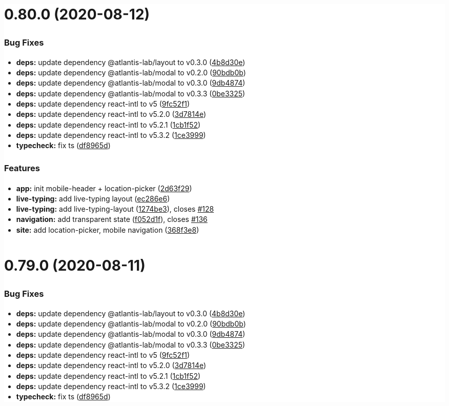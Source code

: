 # 0.80.0 (2020-08-12)

### Bug Fixes

- **deps:** update dependency @atlantis-lab/layout to v0.3.0 ([4b8d30e](https://github.com/Atlantis-Lab/shop-bmw-accessories/commit/4b8d30ed7f82c49b361a99d60e8c680d77d334ab))
- **deps:** update dependency @atlantis-lab/modal to v0.2.0 ([90bdb0b](https://github.com/Atlantis-Lab/shop-bmw-accessories/commit/90bdb0be443ed0f538e4f48e6453c69251f24bbc))
- **deps:** update dependency @atlantis-lab/modal to v0.3.0 ([9db4874](https://github.com/Atlantis-Lab/shop-bmw-accessories/commit/9db4874353b4c92495b45d1b1e322a9a878c4199))
- **deps:** update dependency @atlantis-lab/modal to v0.3.3 ([0be3325](https://github.com/Atlantis-Lab/shop-bmw-accessories/commit/0be3325a91fb4e675ce60482759fe20a76b5e578))
- **deps:** update dependency react-intl to v5 ([9fc52f1](https://github.com/Atlantis-Lab/shop-bmw-accessories/commit/9fc52f16cebcbd140506766309ab71f4e304c625))
- **deps:** update dependency react-intl to v5.2.0 ([3d7814e](https://github.com/Atlantis-Lab/shop-bmw-accessories/commit/3d7814e67d2bd613187ecaca8fa63db58c772e7f))
- **deps:** update dependency react-intl to v5.2.1 ([1cb1f52](https://github.com/Atlantis-Lab/shop-bmw-accessories/commit/1cb1f523a60a9bc55e4b976fe7fb8bf79bcded13))
- **deps:** update dependency react-intl to v5.3.2 ([1ce3999](https://github.com/Atlantis-Lab/shop-bmw-accessories/commit/1ce3999926f941dec7689e4ccadd705d273dad11))
- **typecheck:** fix ts ([df8965d](https://github.com/Atlantis-Lab/shop-bmw-accessories/commit/df8965d86484975810998e544dbef76df9341dc5))

### Features

- **app:** init mobile-header + location-picker ([2d63f29](https://github.com/Atlantis-Lab/shop-bmw-accessories/commit/2d63f294354585a182dd0865f6d5e63614283700))
- **live-typing:** add live-typing layout ([ec286e6](https://github.com/Atlantis-Lab/shop-bmw-accessories/commit/ec286e6666e3eecdf57770a65ffa037e2fb36850))
- **live-typing:** add live-typing-layout ([1274be3](https://github.com/Atlantis-Lab/shop-bmw-accessories/commit/1274be39d121ea86b5b84d60deaa44cce3234841)), closes [#128](https://github.com/Atlantis-Lab/shop-bmw-accessories/issues/128)
- **navigation:** add transparent state ([f052d1f](https://github.com/Atlantis-Lab/shop-bmw-accessories/commit/f052d1f4668f37a638cfbc7cf92340c08504d88c)), closes [#136](https://github.com/Atlantis-Lab/shop-bmw-accessories/issues/136)
- **site:** add location-picker, mobile navigation ([368f3e8](https://github.com/Atlantis-Lab/shop-bmw-accessories/commit/368f3e814fd8c2c7ef7906a1d29473c5c4da360a))

# 0.79.0 (2020-08-11)

### Bug Fixes

- **deps:** update dependency @atlantis-lab/layout to v0.3.0 ([4b8d30e](https://github.com/Atlantis-Lab/shop-bmw-accessories/commit/4b8d30ed7f82c49b361a99d60e8c680d77d334ab))
- **deps:** update dependency @atlantis-lab/modal to v0.2.0 ([90bdb0b](https://github.com/Atlantis-Lab/shop-bmw-accessories/commit/90bdb0be443ed0f538e4f48e6453c69251f24bbc))
- **deps:** update dependency @atlantis-lab/modal to v0.3.0 ([9db4874](https://github.com/Atlantis-Lab/shop-bmw-accessories/commit/9db4874353b4c92495b45d1b1e322a9a878c4199))
- **deps:** update dependency @atlantis-lab/modal to v0.3.3 ([0be3325](https://github.com/Atlantis-Lab/shop-bmw-accessories/commit/0be3325a91fb4e675ce60482759fe20a76b5e578))
- **deps:** update dependency react-intl to v5 ([9fc52f1](https://github.com/Atlantis-Lab/shop-bmw-accessories/commit/9fc52f16cebcbd140506766309ab71f4e304c625))
- **deps:** update dependency react-intl to v5.2.0 ([3d7814e](https://github.com/Atlantis-Lab/shop-bmw-accessories/commit/3d7814e67d2bd613187ecaca8fa63db58c772e7f))
- **deps:** update dependency react-intl to v5.2.1 ([1cb1f52](https://github.com/Atlantis-Lab/shop-bmw-accessories/commit/1cb1f523a60a9bc55e4b976fe7fb8bf79bcded13))
- **deps:** update dependency react-intl to v5.3.2 ([1ce3999](https://github.com/Atlantis-Lab/shop-bmw-accessories/commit/1ce3999926f941dec7689e4ccadd705d273dad11))
- **typecheck:** fix ts ([df8965d](https://github.com/Atlantis-Lab/shop-bmw-accessories/commit/df8965d86484975810998e544dbef76df9341dc5))
